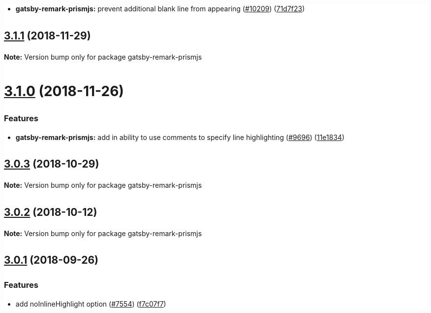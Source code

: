 - **gatsby-remark-prismjs:** prevent additional blank line from appearing ([#10209](https://github.com/gatsbyjs/gatsby/tree/master/packages/gatsby-remark-prismjs/issues/10209)) ([71d7f23](https://github.com/gatsbyjs/gatsby/tree/master/packages/gatsby-remark-prismjs/commit/71d7f23))

<a name="3.1.1"></a>

## [3.1.1](https://github.com/gatsbyjs/gatsby/tree/master/packages/gatsby-remark-prismjs/compare/gatsby-remark-prismjs@3.1.0...gatsby-remark-prismjs@3.1.1) (2018-11-29)

**Note:** Version bump only for package gatsby-remark-prismjs

<a name="3.1.0"></a>

# [3.1.0](https://github.com/gatsbyjs/gatsby/tree/master/packages/gatsby-remark-prismjs/compare/gatsby-remark-prismjs@3.0.3...gatsby-remark-prismjs@3.1.0) (2018-11-26)

### Features

- **gatsby-remark-prismjs:** add in ability to use comments to specify line highlighting ([#9696](https://github.com/gatsbyjs/gatsby/tree/master/packages/gatsby-remark-prismjs/issues/9696)) ([11e1834](https://github.com/gatsbyjs/gatsby/tree/master/packages/gatsby-remark-prismjs/commit/11e1834))

<a name="3.0.3"></a>

## [3.0.3](https://github.com/gatsbyjs/gatsby/tree/master/packages/gatsby-remark-prismjs/compare/gatsby-remark-prismjs@3.0.2...gatsby-remark-prismjs@3.0.3) (2018-10-29)

**Note:** Version bump only for package gatsby-remark-prismjs

<a name="3.0.2"></a>

## [3.0.2](https://github.com/gatsbyjs/gatsby/tree/master/packages/gatsby-remark-prismjs/compare/gatsby-remark-prismjs@3.0.1...gatsby-remark-prismjs@3.0.2) (2018-10-12)

**Note:** Version bump only for package gatsby-remark-prismjs

<a name="3.0.1"></a>

## [3.0.1](https://github.com/gatsbyjs/gatsby/tree/master/packages/gatsby-remark-prismjs/compare/gatsby-remark-prismjs@3.0.0...gatsby-remark-prismjs@3.0.1) (2018-09-26)

### Features

- add noInlineHighlight option ([#7554](https://github.com/gatsbyjs/gatsby/tree/master/packages/gatsby-remark-prismjs/issues/7554)) ([f7c07f7](https://github.com/gatsbyjs/gatsby/tree/master/packages/gatsby-remark-prismjs/commit/f7c07f7))
